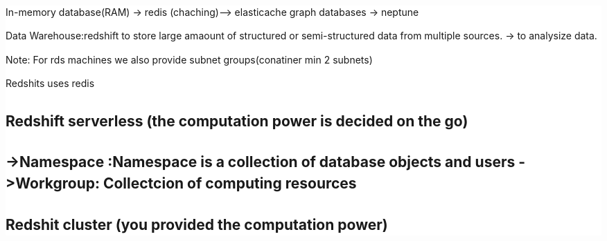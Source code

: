 In-memory database(RAM)
-> redis (chaching)--> elasticache
graph databases
-> neptune

Data Warehouse:redshift
to store large amaount of structured or semi-structured data from multiple sources.
-> to analysize data.

Note: For rds machines we also provide subnet groups(conatiner min 2 subnets)

Redshits uses redis
## Redshift serverless (the computation power is decided on the go)
->Namespace :Namespace is a collection of database objects and users
->Workgroup: Collectcion of computing resources
----------
## Redshit cluster (you provided the computation power)